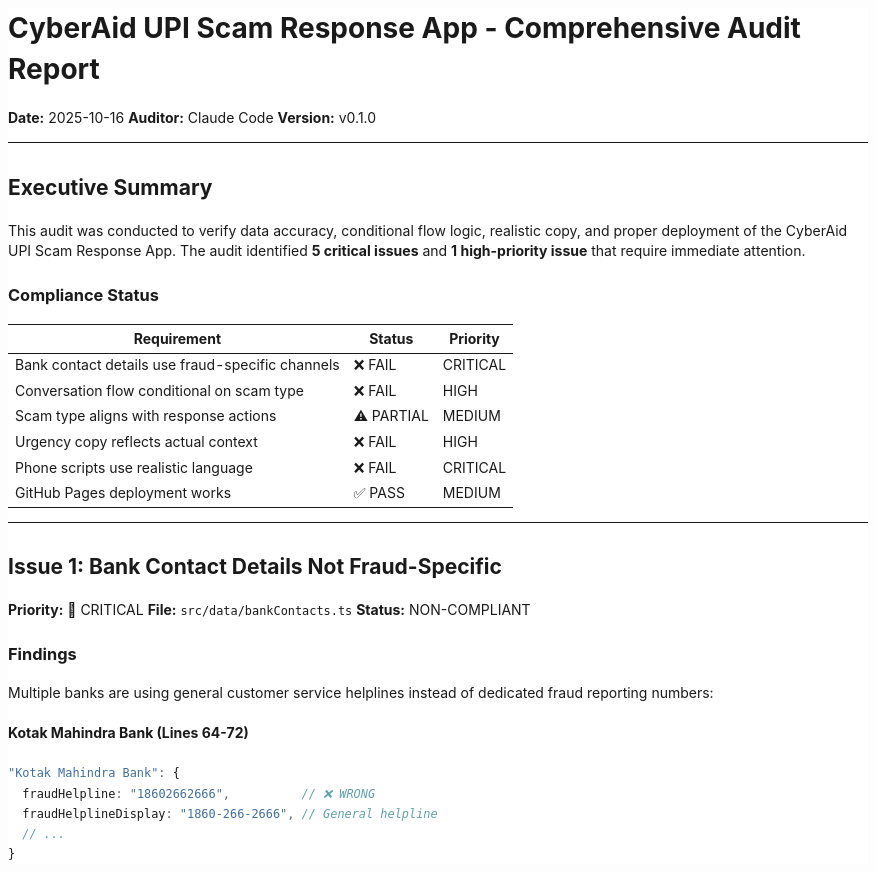# CyberAid UPI Scam Response App - Comprehensive Audit Report

**Date:** 2025-10-16
**Auditor:** Claude Code
**Version:** v0.1.0

---

## Executive Summary

This audit was conducted to verify data accuracy, conditional flow logic, realistic copy, and proper deployment of the CyberAid UPI Scam Response App. The audit identified **5 critical issues** and **1 high-priority issue** that require immediate attention.

### Compliance Status

| Requirement | Status | Priority |
|------------|--------|----------|
| Bank contact details use fraud-specific channels | ❌ FAIL | CRITICAL |
| Conversation flow conditional on scam type | ❌ FAIL | HIGH |
| Scam type aligns with response actions | ⚠️ PARTIAL | MEDIUM |
| Urgency copy reflects actual context | ❌ FAIL | HIGH |
| Phone scripts use realistic language | ❌ FAIL | CRITICAL |
| GitHub Pages deployment works | ✅ PASS | MEDIUM |

---

## Issue 1: Bank Contact Details Not Fraud-Specific

**Priority:** 🔴 CRITICAL
**File:** `src/data/bankContacts.ts`
**Status:** NON-COMPLIANT

### Findings

Multiple banks are using general customer service helplines instead of dedicated fraud reporting numbers:

#### Kotak Mahindra Bank (Lines 64-72)
```typescript
"Kotak Mahindra Bank": {
  fraudHelpline: "18602662666",          // ❌ WRONG
  fraudHelplineDisplay: "1860-266-2666", // General helpline
  // ...
}
```
